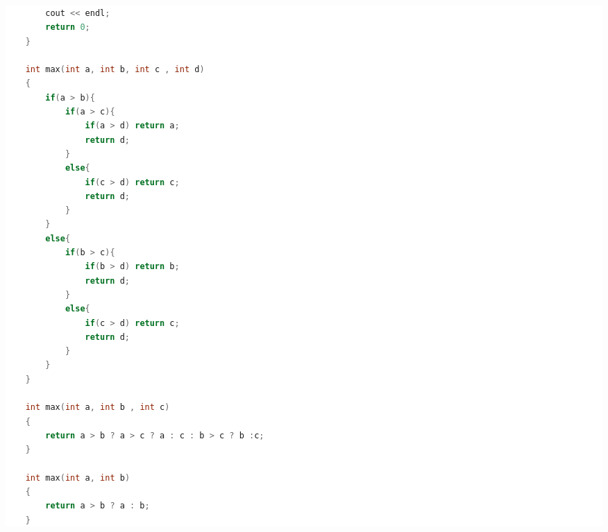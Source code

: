 ```c++
        cout << endl;
        return 0;
    }

    int max(int a, int b, int c , int d)
    {
        if(a > b){
            if(a > c){
                if(a > d) return a;
                return d;
            }
            else{
                if(c > d) return c;
                return d;
            }
        }
        else{
            if(b > c){
                if(b > d) return b;
                return d;
            }
            else{
                if(c > d) return c;
                return d;
            }
        }
    }

    int max(int a, int b , int c)
    {
        return a > b ? a > c ? a : c : b > c ? b :c;
    }

    int max(int a, int b)
    {
        return a > b ? a : b;
    }

```